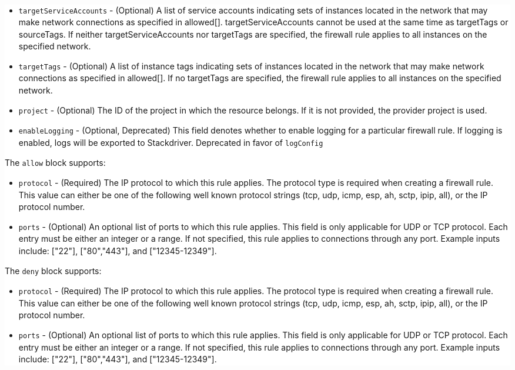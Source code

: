 *   `targetServiceAccounts` -
    (Optional)
    A list of service accounts indicating sets of instances located in the
    network that may make network connections as specified in allowed\[].
    targetServiceAccounts cannot be used at the same time as targetTags or
    sourceTags. If neither targetServiceAccounts nor targetTags are
    specified, the firewall rule applies to all instances on the specified
    network.

*   `targetTags` -
    (Optional)
    A list of instance tags indicating sets of instances located in the
    network that may make network connections as specified in allowed\[].
    If no targetTags are specified, the firewall rule applies to all
    instances on the specified network.

*   `project` - (Optional) The ID of the project in which the resource belongs.
    If it is not provided, the provider project is used.

*   `enableLogging` - (Optional, Deprecated) This field denotes whether to enable logging for a particular firewall rule.
    If logging is enabled, logs will be exported to Stackdriver. Deprecated in favor of `logConfig`

<a name="nested_allow"></a>The `allow` block supports:

*   `protocol` -
    (Required)
    The IP protocol to which this rule applies. The protocol type is
    required when creating a firewall rule. This value can either be
    one of the following well known protocol strings (tcp, udp,
    icmp, esp, ah, sctp, ipip, all), or the IP protocol number.

*   `ports` -
    (Optional)
    An optional list of ports to which this rule applies. This field
    is only applicable for UDP or TCP protocol. Each entry must be
    either an integer or a range. If not specified, this rule
    applies to connections through any port.
    Example inputs include: \["22"], \["80","443"], and
    \["12345-12349"].

<a name="nested_deny"></a>The `deny` block supports:

*   `protocol` -
    (Required)
    The IP protocol to which this rule applies. The protocol type is
    required when creating a firewall rule. This value can either be
    one of the following well known protocol strings (tcp, udp,
    icmp, esp, ah, sctp, ipip, all), or the IP protocol number.

*   `ports` -
    (Optional)
    An optional list of ports to which this rule applies. This field
    is only applicable for UDP or TCP protocol. Each entry must be
    either an integer or a range. If not specified, this rule
    applies to connections through any port.
    Example inputs include: \["22"], \["80","443"], and
    \["12345-12349"].
